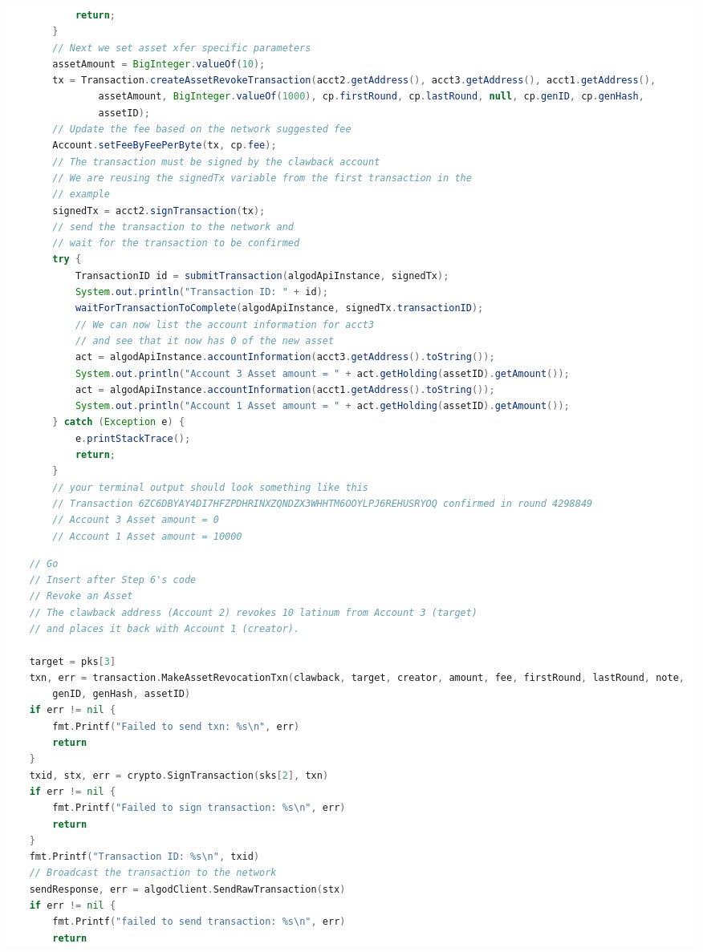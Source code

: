 ```java tab="Java"
            return;
        }
        // Next we set asset xfer specific parameters
        assetAmount = BigInteger.valueOf(10);
        tx = Transaction.createAssetRevokeTransaction(acct2.getAddress(), acct3.getAddress(), acct1.getAddress(),
                assetAmount, BigInteger.valueOf(1000), cp.firstRound, cp.lastRound, null, cp.genID, cp.genHash,
                assetID);
        // Update the fee based on the network suggested fee
        Account.setFeeByFeePerByte(tx, cp.fee);
        // The transaction must be signed by the clawback account
        // We are reusing the signedTx variable from the first transaction in the
        // example
        signedTx = acct2.signTransaction(tx);
        // send the transaction to the network and
        // wait for the transaction to be confirmed
        try {
            TransactionID id = submitTransaction(algodApiInstance, signedTx);
            System.out.println("Transaction ID: " + id);
            waitForTransactionToComplete(algodApiInstance, signedTx.transactionID);
            // We can now list the account information for acct3
            // and see that it now has 0 of the new asset
            act = algodApiInstance.accountInformation(acct3.getAddress().toString());
            System.out.println("Account 3 Asset amount = " + act.getHolding(assetID).getAmount());
            act = algodApiInstance.accountInformation(acct1.getAddress().toString());
            System.out.println("Account 1 Asset amount = " + act.getHolding(assetID).getAmount());
        } catch (Exception e) {
            e.printStackTrace();
            return;
        }
        // your terminal output should look something like this
        // Transaction 6ZC6DBYAY4DI7HFZPDHRINXZQNDZX3WHHTM6OOYLPJ6REHUSRYOQ confirmed in round 4298849
        // Account 3 Asset amount = 0
        // Account 1 Asset amount = 10000
```

```go tab="Go"
    // Go
    // Insert after Step 6's code
	// Revoke an Asset
	// The clawback address (Account 2) revokes 10 latinum from Account 3 (target)
	// and places it back with Account 1 (creator).

	target = pks[3]
	txn, err = transaction.MakeAssetRevocationTxn(clawback, target, creator, amount, fee, firstRound, lastRound, note,
		genID, genHash, assetID)
	if err != nil {
		fmt.Printf("Failed to send txn: %s\n", err)
		return
	}
	txid, stx, err = crypto.SignTransaction(sks[2], txn)
	if err != nil {
		fmt.Printf("Failed to sign transaction: %s\n", err)
		return
	}
	fmt.Printf("Transaction ID: %s\n", txid)
	// Broadcast the transaction to the network
	sendResponse, err = algodClient.SendRawTransaction(stx)
	if err != nil {
		fmt.Printf("failed to send transaction: %s\n", err)
		return
```